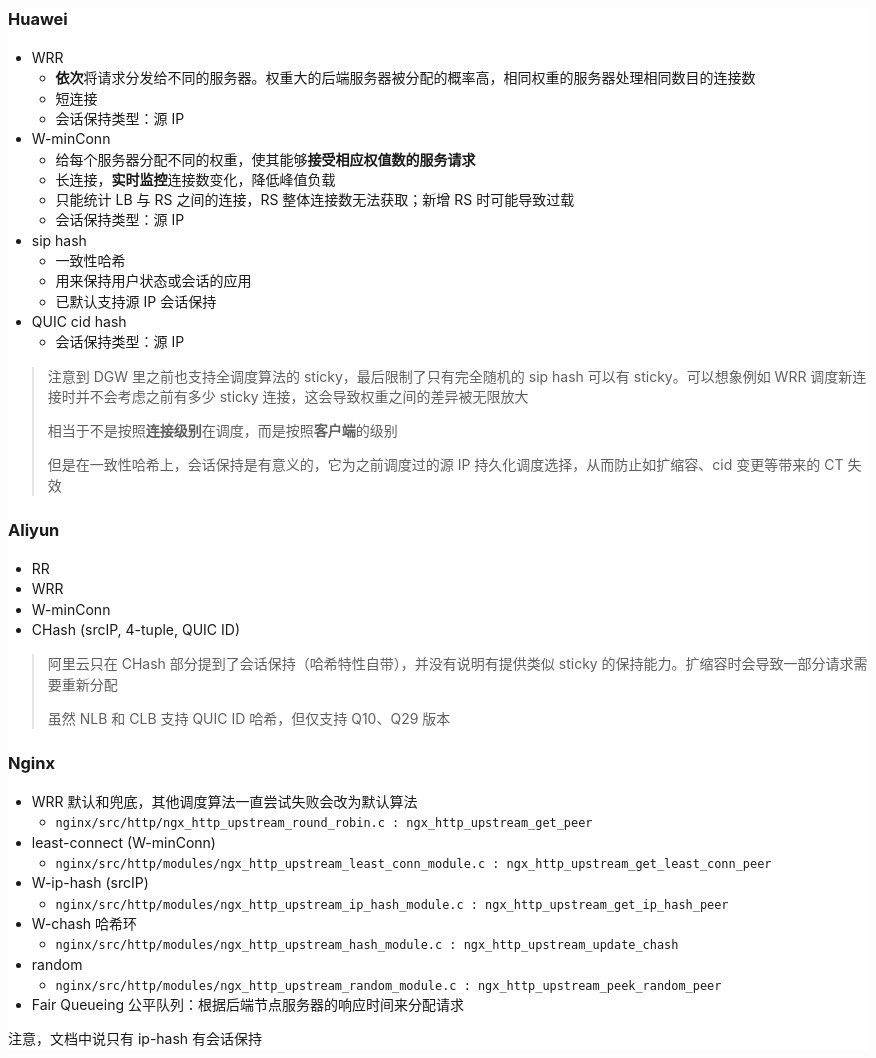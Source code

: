 ### Huawei

* WRR
  * **依次**将请求分发给不同的服务器。权重大的后端服务器被分配的概率高，相同权重的服务器处理相同数目的连接数
  * 短连接
  * 会话保持类型：源 IP
* W-minConn
  * 给每个服务器分配不同的权重，使其能够**接受相应权值数的服务请求**
  * 长连接，**实时监控**连接数变化，降低峰值负载
  * 只能统计 LB 与 RS 之间的连接，RS 整体连接数无法获取；新增 RS 时可能导致过载
  * 会话保持类型：源 IP
* sip hash
  * 一致性哈希
  * 用来保持用户状态或会话的应用
  * 已默认支持源 IP 会话保持
* QUIC cid hash
  * 会话保持类型：源 IP

> 注意到 DGW 里之前也支持全调度算法的 sticky，最后限制了只有完全随机的 sip hash 可以有 sticky。可以想象例如 WRR 调度新连接时并不会考虑之前有多少 sticky 连接，这会导致权重之间的差异被无限放大
>
> 相当于不是按照**连接级别**在调度，而是按照**客户端**的级别
>
> 但是在一致性哈希上，会话保持是有意义的，它为之前调度过的源 IP 持久化调度选择，从而防止如扩缩容、cid 变更等带来的 CT 失效

### Aliyun

* RR
* WRR
* W-minConn
* CHash (srcIP, 4-tuple, QUIC ID)

> 阿里云只在 CHash 部分提到了会话保持（哈希特性自带），并没有说明有提供类似 sticky 的保持能力。扩缩容时会导致一部分请求需要重新分配
>
> 虽然 NLB 和 CLB 支持 QUIC ID 哈希，但仅支持 Q10、Q29 版本

### Nginx

* WRR 默认和兜底，其他调度算法一直尝试失败会改为默认算法
  * `nginx/src/http/ngx_http_upstream_round_robin.c : ngx_http_upstream_get_peer`
* least-connect (W-minConn)
  * `nginx/src/http/modules/ngx_http_upstream_least_conn_module.c : ngx_http_upstream_get_least_conn_peer`
* W-ip-hash (srcIP)
  * `nginx/src/http/modules/ngx_http_upstream_ip_hash_module.c : ngx_http_upstream_get_ip_hash_peer`
* W-chash 哈希环
  * `nginx/src/http/modules/ngx_http_upstream_hash_module.c : ngx_http_upstream_update_chash`
* random
  * `nginx/src/http/modules/ngx_http_upstream_random_module.c : ngx_http_upstream_peek_random_peer`
* Fair Queueing 公平队列：根据后端节点服务器的响应时间来分配请求

注意，文档中说只有 ip-hash 有会话保持
